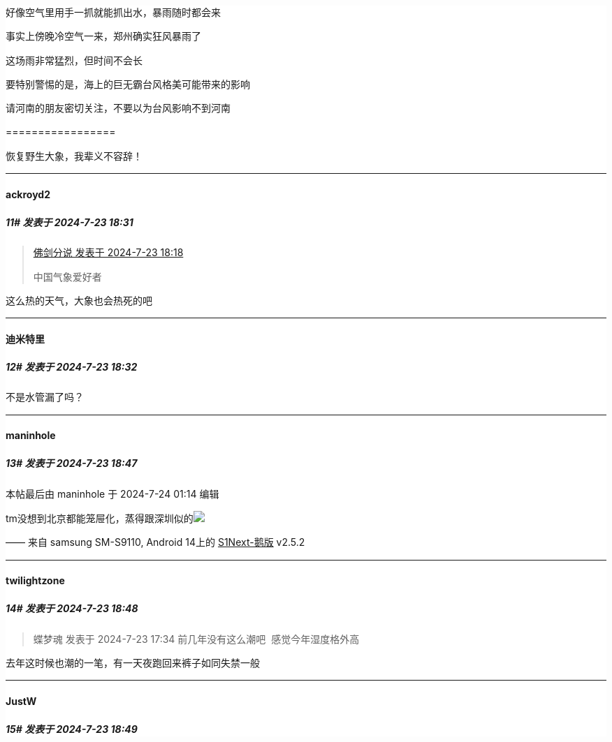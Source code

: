 好像空气里用手一抓就能抓出水，暴雨随时都会来

事实上傍晚冷空气一来，郑州确实狂风暴雨了

这场雨非常猛烈，但时间不会长

要特别警惕的是，海上的巨无霸台风格美可能带来的影响

请河南的朋友密切关注，不要以为台风影响不到河南

=================

恢复野生大象，我辈义不容辞！

*****

####  ackroyd2  
##### 11#       发表于 2024-7-23 18:31

<blockquote><a href="httphttps://bbs.saraba1st.com/2b/forum.php?mod=redirect&amp;goto=findpost&amp;pid=65675949&amp;ptid=2192457" target="_blank">佛剑分说 发表于 2024-7-23 18:18</a>

中国气象爱好者</blockquote>
这么热的天气，大象也会热死的吧

*****

####  迪米特里  
##### 12#       发表于 2024-7-23 18:32

不是水管漏了吗？

*****

####  maninhole  
##### 13#       发表于 2024-7-23 18:47

 本帖最后由 maninhole 于 2024-7-24 01:14 编辑 

tm没想到北京都能笼屉化，蒸得跟深圳似的<img src="https://static.saraba1st.com/image/smiley/face2017/068.png" referrerpolicy="no-referrer">

—— 来自 samsung SM-S9110, Android 14上的 [S1Next-鹅版](https://github.com/ykrank/S1-Next/releases) v2.5.2

*****

####  twilightzone  
##### 14#       发表于 2024-7-23 18:48

<blockquote>蝶梦魂 发表于 2024-7-23 17:34
前几年没有这么潮吧  感觉今年湿度格外高</blockquote>
去年这时候也潮的一笔，有一天夜跑回来裤子如同失禁一般

*****

####  JustW  
##### 15#       发表于 2024-7-23 18:49
